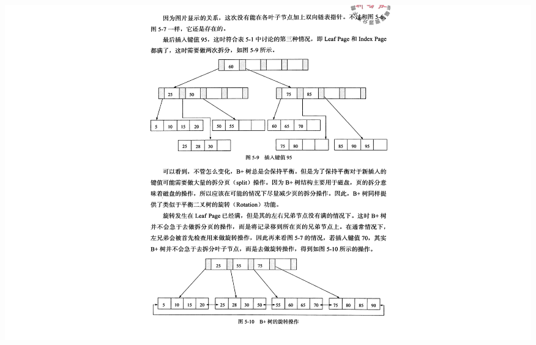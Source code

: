 <img src="../images/20210915/9.png" style="width: 400px; display: block; margin: 0 auto;" />  
<br/>